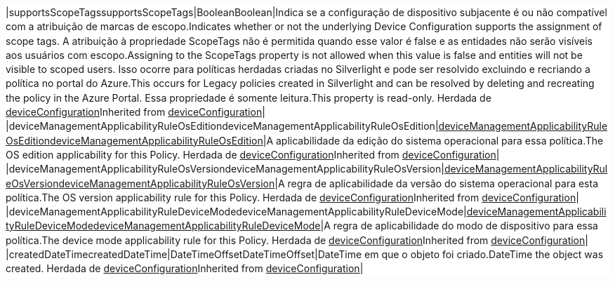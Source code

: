 |<span data-ttu-id="6b6cc-144">supportsScopeTags</span><span class="sxs-lookup"><span data-stu-id="6b6cc-144">supportsScopeTags</span></span>|<span data-ttu-id="6b6cc-145">Boolean</span><span class="sxs-lookup"><span data-stu-id="6b6cc-145">Boolean</span></span>|<span data-ttu-id="6b6cc-146">Indica se a configuração de dispositivo subjacente é ou não compatível com a atribuição de marcas de escopo.</span><span class="sxs-lookup"><span data-stu-id="6b6cc-146">Indicates whether or not the underlying Device Configuration supports the assignment of scope tags.</span></span> <span data-ttu-id="6b6cc-147">A atribuição à propriedade ScopeTags não é permitida quando esse valor é false e as entidades não serão visíveis aos usuários com escopo.</span><span class="sxs-lookup"><span data-stu-id="6b6cc-147">Assigning to the ScopeTags property is not allowed when this value is false and entities will not be visible to scoped users.</span></span> <span data-ttu-id="6b6cc-148">Isso ocorre para políticas herdadas criadas no Silverlight e pode ser resolvido excluindo e recriando a política no portal do Azure.</span><span class="sxs-lookup"><span data-stu-id="6b6cc-148">This occurs for Legacy policies created in Silverlight and can be resolved by deleting and recreating the policy in the Azure Portal.</span></span> <span data-ttu-id="6b6cc-149">Essa propriedade é somente leitura.</span><span class="sxs-lookup"><span data-stu-id="6b6cc-149">This property is read-only.</span></span> <span data-ttu-id="6b6cc-150">Herdada de [deviceConfiguration](../resources/intune-shared-deviceconfiguration.md)</span><span class="sxs-lookup"><span data-stu-id="6b6cc-150">Inherited from [deviceConfiguration](../resources/intune-shared-deviceconfiguration.md)</span></span>|
|<span data-ttu-id="6b6cc-151">deviceManagementApplicabilityRuleOsEdition</span><span class="sxs-lookup"><span data-stu-id="6b6cc-151">deviceManagementApplicabilityRuleOsEdition</span></span>|[<span data-ttu-id="6b6cc-152">deviceManagementApplicabilityRuleOsEdition</span><span class="sxs-lookup"><span data-stu-id="6b6cc-152">deviceManagementApplicabilityRuleOsEdition</span></span>](../resources/intune-deviceconfig-devicemanagementapplicabilityruleosedition.md)|<span data-ttu-id="6b6cc-153">A aplicabilidade da edição do sistema operacional para essa política.</span><span class="sxs-lookup"><span data-stu-id="6b6cc-153">The OS edition applicability for this Policy.</span></span> <span data-ttu-id="6b6cc-154">Herdada de [deviceConfiguration](../resources/intune-shared-deviceconfiguration.md)</span><span class="sxs-lookup"><span data-stu-id="6b6cc-154">Inherited from [deviceConfiguration](../resources/intune-shared-deviceconfiguration.md)</span></span>|
|<span data-ttu-id="6b6cc-155">deviceManagementApplicabilityRuleOsVersion</span><span class="sxs-lookup"><span data-stu-id="6b6cc-155">deviceManagementApplicabilityRuleOsVersion</span></span>|[<span data-ttu-id="6b6cc-156">deviceManagementApplicabilityRuleOsVersion</span><span class="sxs-lookup"><span data-stu-id="6b6cc-156">deviceManagementApplicabilityRuleOsVersion</span></span>](../resources/intune-deviceconfig-devicemanagementapplicabilityruleosversion.md)|<span data-ttu-id="6b6cc-157">A regra de aplicabilidade da versão do sistema operacional para esta política.</span><span class="sxs-lookup"><span data-stu-id="6b6cc-157">The OS version applicability rule for this Policy.</span></span> <span data-ttu-id="6b6cc-158">Herdada de [deviceConfiguration](../resources/intune-shared-deviceconfiguration.md)</span><span class="sxs-lookup"><span data-stu-id="6b6cc-158">Inherited from [deviceConfiguration](../resources/intune-shared-deviceconfiguration.md)</span></span>|
|<span data-ttu-id="6b6cc-159">deviceManagementApplicabilityRuleDeviceMode</span><span class="sxs-lookup"><span data-stu-id="6b6cc-159">deviceManagementApplicabilityRuleDeviceMode</span></span>|[<span data-ttu-id="6b6cc-160">deviceManagementApplicabilityRuleDeviceMode</span><span class="sxs-lookup"><span data-stu-id="6b6cc-160">deviceManagementApplicabilityRuleDeviceMode</span></span>](../resources/intune-deviceconfig-devicemanagementapplicabilityruledevicemode.md)|<span data-ttu-id="6b6cc-161">A regra de aplicabilidade do modo de dispositivo para essa política.</span><span class="sxs-lookup"><span data-stu-id="6b6cc-161">The device mode applicability rule for this Policy.</span></span> <span data-ttu-id="6b6cc-162">Herdada de [deviceConfiguration](../resources/intune-shared-deviceconfiguration.md)</span><span class="sxs-lookup"><span data-stu-id="6b6cc-162">Inherited from [deviceConfiguration](../resources/intune-shared-deviceconfiguration.md)</span></span>|
|<span data-ttu-id="6b6cc-163">createdDateTime</span><span class="sxs-lookup"><span data-stu-id="6b6cc-163">createdDateTime</span></span>|<span data-ttu-id="6b6cc-164">DateTimeOffset</span><span class="sxs-lookup"><span data-stu-id="6b6cc-164">DateTimeOffset</span></span>|<span data-ttu-id="6b6cc-165">DateTime em que o objeto foi criado.</span><span class="sxs-lookup"><span data-stu-id="6b6cc-165">DateTime the object was created.</span></span> <span data-ttu-id="6b6cc-166">Herdada de [deviceConfiguration](../resources/intune-shared-deviceconfiguration.md)</span><span class="sxs-lookup"><span data-stu-id="6b6cc-166">Inherited from [deviceConfiguration](../resources/intune-shared-deviceconfiguration.md)</span></span>|